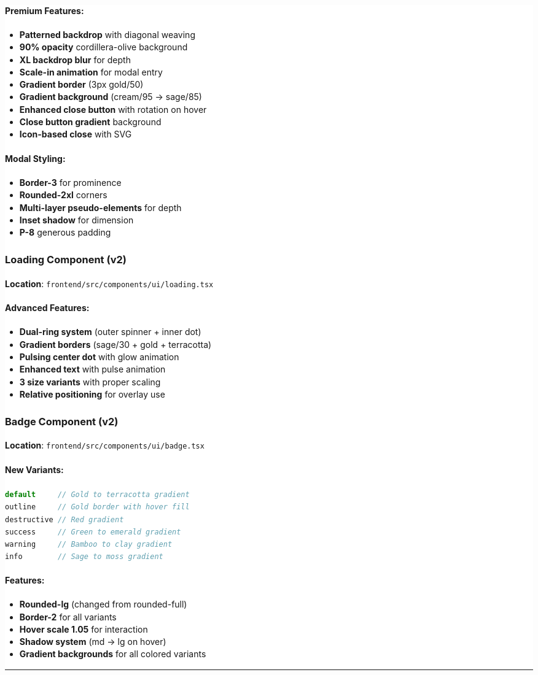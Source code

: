 #### Premium Features:
- **Patterned backdrop** with diagonal weaving
- **90% opacity** cordillera-olive background
- **XL backdrop blur** for depth
- **Scale-in animation** for modal entry
- **Gradient border** (3px gold/50)
- **Gradient background** (cream/95 → sage/85)
- **Enhanced close button** with rotation on hover
- **Close button gradient** background
- **Icon-based close** with SVG

#### Modal Styling:
- **Border-3** for prominence
- **Rounded-2xl** corners
- **Multi-layer pseudo-elements** for depth
- **Inset shadow** for dimension
- **P-8** generous padding

### Loading Component (v2)
**Location**: `frontend/src/components/ui/loading.tsx`

#### Advanced Features:
- **Dual-ring system** (outer spinner + inner dot)
- **Gradient borders** (sage/30 + gold + terracotta)
- **Pulsing center dot** with glow animation
- **Enhanced text** with pulse animation
- **3 size variants** with proper scaling
- **Relative positioning** for overlay use

### Badge Component (v2)
**Location**: `frontend/src/components/ui/badge.tsx`

#### New Variants:
```typescript
default     // Gold to terracotta gradient
outline     // Gold border with hover fill
destructive // Red gradient
success     // Green to emerald gradient
warning     // Bamboo to clay gradient
info        // Sage to moss gradient
```

#### Features:
- **Rounded-lg** (changed from rounded-full)
- **Border-2** for all variants
- **Hover scale 1.05** for interaction
- **Shadow system** (md → lg on hover)
- **Gradient backgrounds** for all colored variants

---
